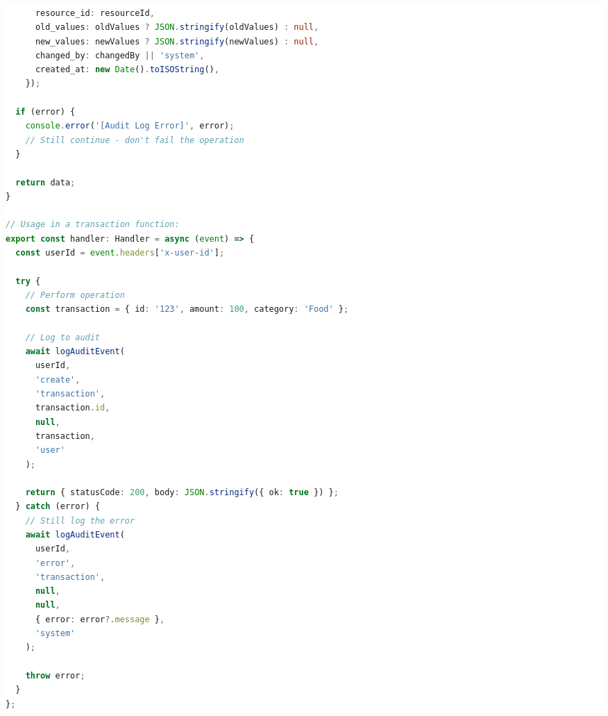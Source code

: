 ```typescript
      resource_id: resourceId,
      old_values: oldValues ? JSON.stringify(oldValues) : null,
      new_values: newValues ? JSON.stringify(newValues) : null,
      changed_by: changedBy || 'system',
      created_at: new Date().toISOString(),
    });

  if (error) {
    console.error('[Audit Log Error]', error);
    // Still continue - don't fail the operation
  }

  return data;
}

// Usage in a transaction function:
export const handler: Handler = async (event) => {
  const userId = event.headers['x-user-id'];

  try {
    // Perform operation
    const transaction = { id: '123', amount: 100, category: 'Food' };

    // Log to audit
    await logAuditEvent(
      userId,
      'create',
      'transaction',
      transaction.id,
      null,
      transaction,
      'user'
    );

    return { statusCode: 200, body: JSON.stringify({ ok: true }) };
  } catch (error) {
    // Still log the error
    await logAuditEvent(
      userId,
      'error',
      'transaction',
      null,
      null,
      { error: error?.message },
      'system'
    );

    throw error;
  }
};
```

